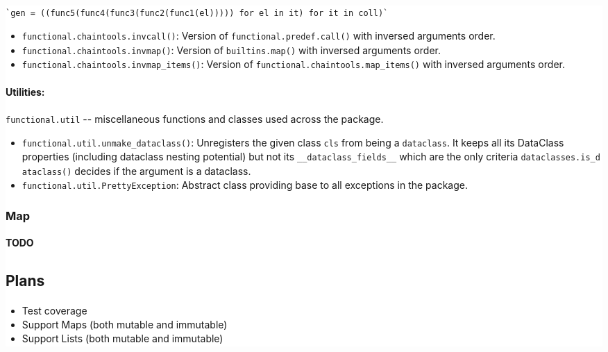     `gen = ((func5(func4(func3(func2(func1(el))))) for el in it) for it in coll)`
 * `functional.chaintools.invcall()`:
    Version of `functional.predef.call()` with inversed arguments order.
 * `functional.chaintools.invmap()`:
    Version of `builtins.map()` with inversed arguments order.
 * `functional.chaintools.invmap_items()`:
    Version of `functional.chaintools.map_items()` with inversed arguments order.

#### Utilities:
`functional.util` -- miscellaneous functions and classes used across the package.

 * `functional.util.unmake_dataclass()`:
    Unregisters the given class `cls` from being a `dataclass`.
    It keeps all its DataClass properties (including dataclass nesting potential)
    but not its `__dataclass_fields__` which are the only criteria
    `dataclasses.is_dataclass()` decides if the argument is a dataclass.
 * `functional.util.PrettyException`:
    Abstract class providing base to all exceptions in the package.

### Map
**TODO**

## Plans
 - Test coverage
 - Support Maps (both mutable and immutable)
 - Support Lists (both mutable and immutable)



[anyval]: https://docs.scala-lang.org/overviews/scala/AnyVal.html
[map]: https://docs.scala-lang.org/overviews/collections/maps.html
[option]: https://scala-lang.org/api/2.13.x/scala/Option.html
[dataclasses-json]: https://pypi.org/project/dataclasses-json
